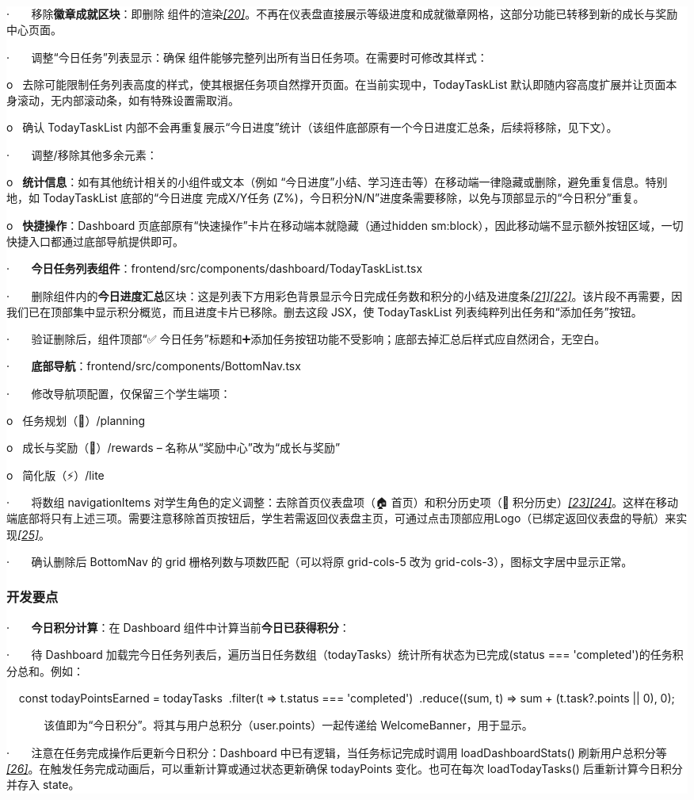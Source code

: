 ·       移除**徽章成就区块**：即删除 <AchievementGrid> 组件的渲染[_[20]_](https://github.com/haizhouyuan/SummerVacationPlanning/blob/0d67d65567fe1be080637a6cac0dd3a0bccaaf96/frontend/src/pages/Dashboard.tsx#L393-L401)。不再在仪表盘直接展示等级进度和成就徽章网格，这部分功能已转移到新的成长与奖励中心页面。

·       调整“今日任务”列表显示：确保 <TodayTaskList> 组件能够完整列出所有当日任务项。在需要时可修改其样式：

o   去除可能限制任务列表高度的样式，使其根据任务项自然撑开页面。在当前实现中，TodayTaskList 默认即随内容高度扩展并让页面本身滚动，无内部滚动条，如有特殊设置需取消。

o   确认 TodayTaskList 内部不会再重复展示“今日进度”统计（该组件底部原有一个今日进度汇总条，后续将移除，见下文）。

·       调整/移除其他多余元素：

o   **统计信息**：如有其他统计相关的小组件或文本（例如 “今日进度”小结、学习连击等）在移动端一律隐藏或删除，避免重复信息。特别地，如 TodayTaskList 底部的“今日进度 完成X/Y任务 (Z%)，今日积分N/N”进度条需要移除，以免与顶部显示的“今日积分”重复。

o   **快捷操作**：Dashboard 页底部原有“快速操作”卡片在移动端本就隐藏（通过hidden sm:block），因此移动端不显示额外按钮区域，一切快捷入口都通过底部导航提供即可。

·       **今日任务列表组件**：frontend/src/components/dashboard/TodayTaskList.tsx

·       删除组件内的**今日进度汇总**区块：这是列表下方用彩色背景显示今日完成任务数和积分的小结及进度条[_[21]_](https://github.com/haizhouyuan/SummerVacationPlanning/blob/0d67d65567fe1be080637a6cac0dd3a0bccaaf96/frontend/src/components/dashboard/TodayTaskList.tsx#L147-L156)[_[22]_](https://github.com/haizhouyuan/SummerVacationPlanning/blob/0d67d65567fe1be080637a6cac0dd3a0bccaaf96/frontend/src/components/dashboard/TodayTaskList.tsx#L160-L168)。该片段不再需要，因我们已在顶部集中显示积分概览，而且进度卡片已移除。删去这段 JSX，使 TodayTaskList 列表纯粹列出任务和“添加任务”按钮。

·       验证删除后，组件顶部“✅ 今日任务”标题和➕添加任务按钮功能不受影响；底部去掉汇总后样式应自然闭合，无空白。

·       **底部导航**：frontend/src/components/BottomNav.tsx

·       修改导航项配置，仅保留三个学生端项：

o   任务规划（📅）/planning

o   成长与奖励（🎁）/rewards – 名称从“奖励中心”改为“成长与奖励”

o   简化版（⚡）/lite

·       将数组 navigationItems 对学生角色的定义调整：去除首页仪表盘项（🏠 首页）和积分历史项（💎 积分历史）[_[23]_](https://github.com/haizhouyuan/SummerVacationPlanning/blob/0d67d65567fe1be080637a6cac0dd3a0bccaaf96/frontend/src/components/BottomNav.tsx#L37-L45)[_[24]_](https://github.com/haizhouyuan/SummerVacationPlanning/blob/0d67d65567fe1be080637a6cac0dd3a0bccaaf96/frontend/src/components/BottomNav.tsx#L50-L59)。这样在移动端底部将只有上述三项。需要注意移除首页按钮后，学生若需返回仪表盘主页，可通过点击顶部应用Logo（已绑定返回仪表盘的导航）来实现[_[25]_](https://github.com/haizhouyuan/SummerVacationPlanning/blob/0d67d65567fe1be080637a6cac0dd3a0bccaaf96/frontend/src/components/Layout.tsx#L84-L93)。

·       确认删除后 BottomNav 的 grid 栅格列数与项数匹配（可以将原 grid-cols-5 改为 grid-cols-3），图标文字居中显示正常。

### 开发要点

·       **今日积分计算**：在 Dashboard 组件中计算当前**今日已获得积分**：

·       待 Dashboard 加载完今日任务列表后，遍历当日任务数组（todayTasks）统计所有状态为已完成(status === 'completed')的任务积分总和。例如：

    const todayPointsEarned = todayTasks  .filter(t => t.status === 'completed')  .reduce((sum, t) => sum + (t.task?.points || 0), 0);

            该值即为“今日积分”。将其与用户总积分（user.points）一起传递给 WelcomeBanner，用于显示。

·       注意在任务完成操作后更新今日积分：Dashboard 中已有逻辑，当任务标记完成时调用 loadDashboardStats() 刷新用户总积分等[_[26]_](https://github.com/haizhouyuan/SummerVacationPlanning/blob/0d67d65567fe1be080637a6cac0dd3a0bccaaf96/frontend/src/pages/Dashboard.tsx#L264-L273)。在触发任务完成动画后，可以重新计算或通过状态更新确保 todayPoints 变化。也可在每次 loadTodayTasks() 后重新计算今日积分并存入 state。
